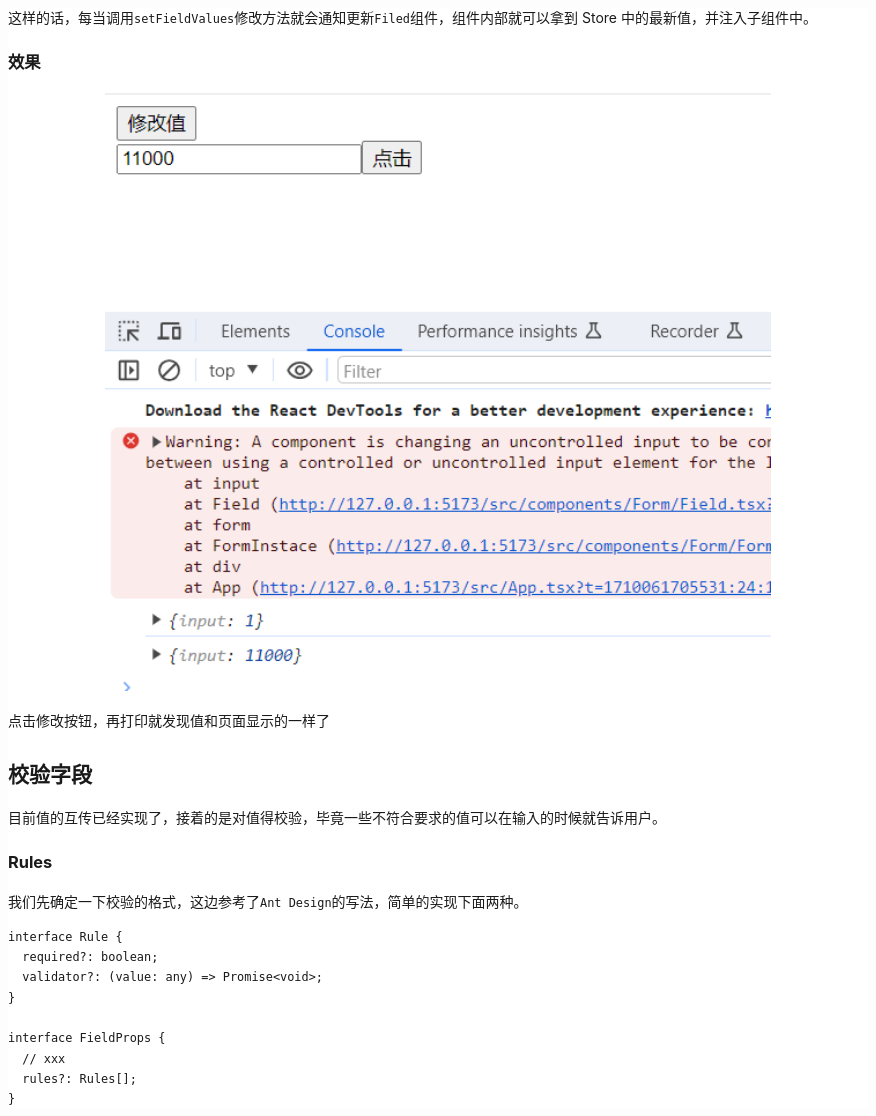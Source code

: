 这样的话，每当调用`setFieldValues`修改方法就会通知更新`Filed`组件，组件内部就可以拿到 Store 中的最新值，并注入子组件中。

### 效果

<img src="./img/form_one_2.png" width="100%" height="600px">

点击修改按钮，再打印就发现值和页面显示的一样了

## 校验字段

目前值的互传已经实现了，接着的是对值得校验，毕竟一些不符合要求的值可以在输入的时候就告诉用户。

### Rules

我们先确定一下校验的格式，这边参考了`Ant Design`的写法，简单的实现下面两种。

```tsx
interface Rule {
  required?: boolean;
  validator?: (value: any) => Promise<void>;
}

interface FieldProps {
  // xxx
  rules?: Rules[];
}
```

